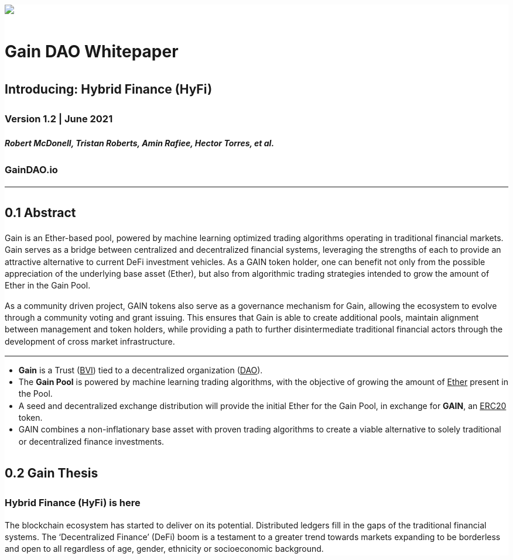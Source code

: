 ![](https://i.imgur.com/OCp5kod.png)


# Gain DAO Whitepaper
## Introducing: Hybrid Finance (HyFi)
### Version 1.2 | June 2021
##### Robert McDonell, Tristan Roberts, Amin Rafiee, Hector Torres, et al.
### GainDAO.io


---

## 0.1 Abstract
Gain is an Ether-based pool, powered by machine learning optimized trading algorithms operating in traditional financial markets. Gain serves as a bridge between centralized and decentralized financial systems, leveraging the strengths of each to provide an attractive alternative to current DeFi investment vehicles. As a GAIN token holder, one can benefit not only from the possible appreciation of the underlying base asset (Ether), but also from algorithmic trading strategies intended to grow the amount of Ether in the Gain Pool.

As a community driven project, GAIN tokens also serve as a governance mechanism for Gain, allowing the ecosystem to evolve through a community voting and grant issuing. This ensures that Gain is able to create additional pools, maintain alignment between management and token holders, while providing a path to further disintermediate traditional financial actors through the development of cross market infrastructure.

---

- **Gain** is a Trust ([BVI](https://docs.google.com/document/d/1Dg6PPgxgzGYaXZlpT_sV1K2M4U-MhPZOkcmGC0bxyEU/edit#heading=h.rcrhiitgo2k7))  tied to a decentralized organization ([DAO](https://en.wikipedia.org/wiki/Decentralized_autonomous_organization)).
- The **Gain Pool** is powered by machine learning trading algorithms, with the objective of growing the amount of [Ether](https://en.wikipedia.org/wiki/Ethereum) present in the Pool.   
- A seed and decentralized exchange distribution will provide the initial Ether for the Gain Pool, in exchange for **GAIN**, an [ERC20](https://docs.google.com/document/d/1Dg6PPgxgzGYaXZlpT_sV1K2M4U-MhPZOkcmGC0bxyEU/edit#heading=h.89rh60t0iie5) token.
- GAIN combines a non-inflationary base asset with proven trading algorithms to create a viable alternative to solely traditional or decentralized finance investments.

## 0.2 Gain Thesis
### Hybrid Finance (HyFi) is here
The blockchain ecosystem has started to deliver on its potential. Distributed ledgers fill in the gaps of the traditional financial systems. The ‘Decentralized Finance’ (DeFi) boom is a testament to a greater trend towards markets expanding to be borderless and open to all regardless of age, gender, ethnicity or socioeconomic background.
